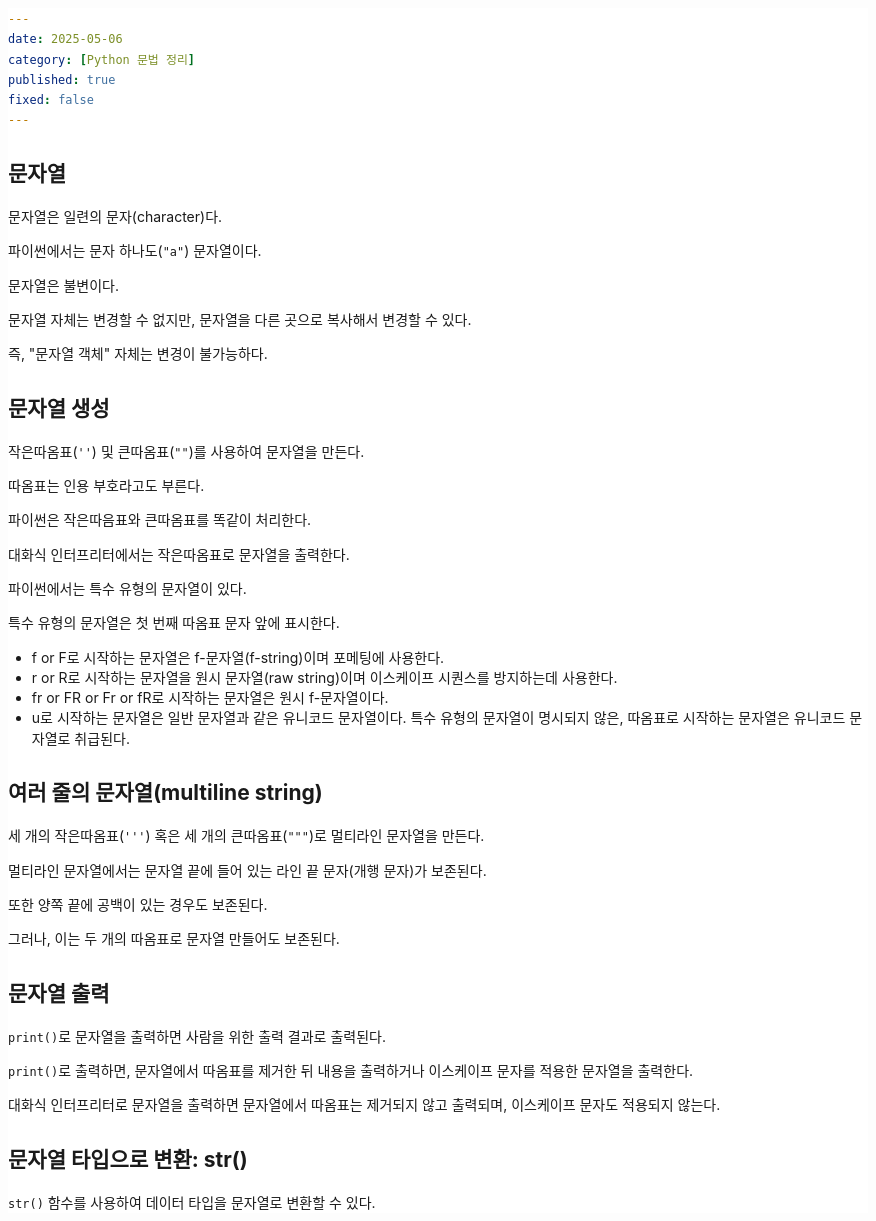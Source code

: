 ```yaml
---
date: 2025-05-06
category: [Python 문법 정리]
published: true
fixed: false
---
```


## 문자열
문자열은 일련의 문자(character)다.

파이썬에서는 문자 하나도(`"a"`) 문자열이다.

문자열은 불변이다.

문자열 자체는 변경할 수 없지만, 문자열을 다른 곳으로 복사해서 변경할 수 있다.

즉, "문자열 객체" 자체는 변경이 불가능하다.

## 문자열 생성
작은따옴표(`''`) 및 큰따옴표(`""`)를 사용하여 문자열을 만든다.

따옴표는 인용 부호라고도 부른다.

파이썬은 작은따음표와 큰따옴표를 똑같이 처리한다.

대화식 인터프리터에서는 작은따옴표로 문자열을 출력한다.

파이썬에서는 특수 유형의 문자열이 있다.

특수 유형의 문자열은 첫 번째 따옴표 문자 앞에 표시한다.

- f or F로 시작하는 문자열은 f-문자열(f-string)이며 포메팅에 사용한다.
- r or R로 시작하는 문자열을 원시 문자열(raw string)이며 이스케이프 시퀀스를 방지하는데 사용한다.
- fr or FR or Fr or fR로 시작하는 문자열은 원시 f-문자열이다.
- u로 시작하는 문자열은 일반 문자열과 같은 유니코드 문자열이다.
  특수 유형의 문자열이 명시되지 않은, 따옴표로 시작하는 문자열은 유니코드 문자열로 취급된다.

## 여러 줄의 문자열(multiline string)
세 개의 작은따옴표(`'''`) 혹은 세 개의 큰따옴표(`"""`)로 멀티라인 문자열을 만든다.

멀티라인 문자열에서는 문자열 끝에 들어 있는 라인 끝 문자(개행 문자)가 보존된다.

또한 양쪽 끝에 공백이 있는 경우도 보존된다.

그러나, 이는 두 개의 따옴표로 문자열 만들어도 보존된다.

## 문자열 출력
`print()`로 문자열을 출력하면 사람을 위한 출력 결과로 출력된다.

`print()`로 출력하면, 문자열에서 따옴표를 제거한 뒤 내용을 출력하거나 이스케이프 문자를 적용한 문자열을 출력한다.

대화식 인터프리터로 문자열을 출력하면 문자열에서 따옴표는 제거되지 않고 출력되며, 이스케이프 문자도 적용되지 않는다.

## 문자열 타입으로 변환: str()
`str()` 함수를 사용하여 데이터 타입을 문자열로 변환할 수 있다.
